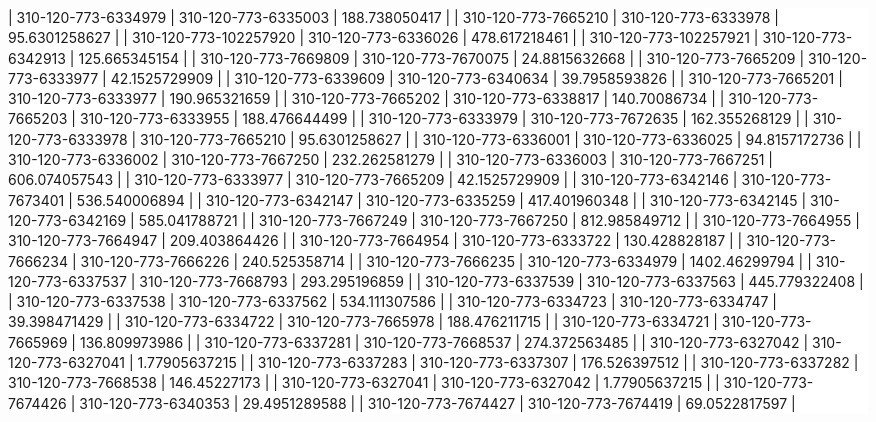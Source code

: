 | 310-120-773-6334979 | 310-120-773-6335003 | 188.738050417 |
| 310-120-773-7665210 | 310-120-773-6333978 | 95.6301258627 |
| 310-120-773-102257920 | 310-120-773-6336026 | 478.617218461 |
| 310-120-773-102257921 | 310-120-773-6342913 | 125.665345154 |
| 310-120-773-7669809 | 310-120-773-7670075 | 24.8815632668 |
| 310-120-773-7665209 | 310-120-773-6333977 | 42.1525729909 |
| 310-120-773-6339609 | 310-120-773-6340634 | 39.7958593826 |
| 310-120-773-7665201 | 310-120-773-6333977 | 190.965321659 |
| 310-120-773-7665202 | 310-120-773-6338817 | 140.70086734 |
| 310-120-773-7665203 | 310-120-773-6333955 | 188.476644499 |
| 310-120-773-6333979 | 310-120-773-7672635 | 162.355268129 |
| 310-120-773-6333978 | 310-120-773-7665210 | 95.6301258627 |
| 310-120-773-6336001 | 310-120-773-6336025 | 94.8157172736 |
| 310-120-773-6336002 | 310-120-773-7667250 | 232.262581279 |
| 310-120-773-6336003 | 310-120-773-7667251 | 606.074057543 |
| 310-120-773-6333977 | 310-120-773-7665209 | 42.1525729909 |
| 310-120-773-6342146 | 310-120-773-7673401 | 536.540006894 |
| 310-120-773-6342147 | 310-120-773-6335259 | 417.401960348 |
| 310-120-773-6342145 | 310-120-773-6342169 | 585.041788721 |
| 310-120-773-7667249 | 310-120-773-7667250 | 812.985849712 |
| 310-120-773-7664955 | 310-120-773-7664947 | 209.403864426 |
| 310-120-773-7664954 | 310-120-773-6333722 | 130.428828187 |
| 310-120-773-7666234 | 310-120-773-7666226 | 240.525358714 |
| 310-120-773-7666235 | 310-120-773-6334979 | 1402.46299794 |
| 310-120-773-6337537 | 310-120-773-7668793 | 293.295196859 |
| 310-120-773-6337539 | 310-120-773-6337563 | 445.779322408 |
| 310-120-773-6337538 | 310-120-773-6337562 | 534.111307586 |
| 310-120-773-6334723 | 310-120-773-6334747 | 39.398471429 |
| 310-120-773-6334722 | 310-120-773-7665978 | 188.476211715 |
| 310-120-773-6334721 | 310-120-773-7665969 | 136.809973986 |
| 310-120-773-6337281 | 310-120-773-7668537 | 274.372563485 |
| 310-120-773-6327042 | 310-120-773-6327041 | 1.77905637215 |
| 310-120-773-6337283 | 310-120-773-6337307 | 176.526397512 |
| 310-120-773-6337282 | 310-120-773-7668538 | 146.45227173 |
| 310-120-773-6327041 | 310-120-773-6327042 | 1.77905637215 |
| 310-120-773-7674426 | 310-120-773-6340353 | 29.4951289588 |
| 310-120-773-7674427 | 310-120-773-7674419 | 69.0522817597 |
